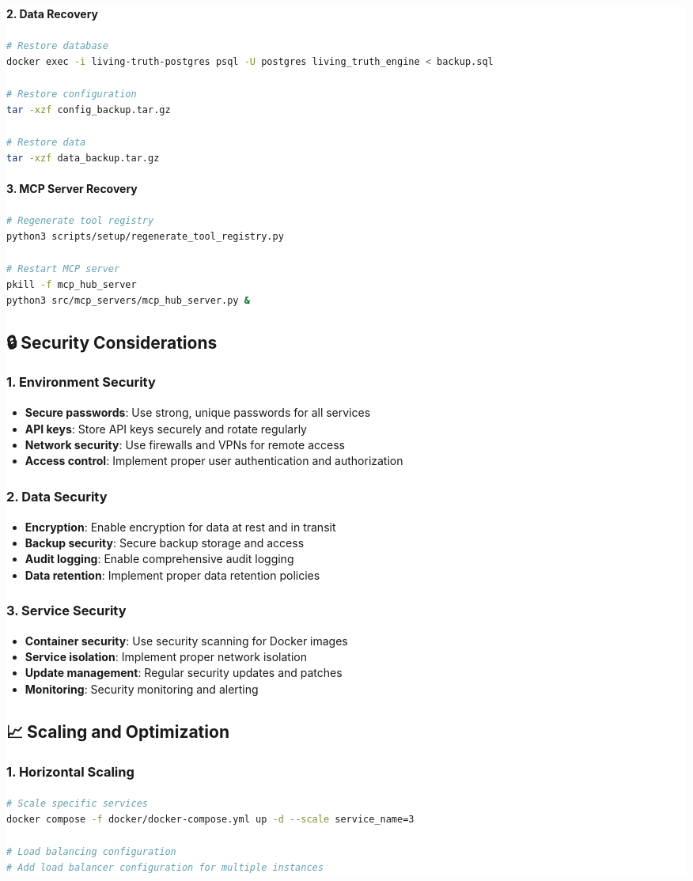 #### **2. Data Recovery**
```bash
# Restore database
docker exec -i living-truth-postgres psql -U postgres living_truth_engine < backup.sql

# Restore configuration
tar -xzf config_backup.tar.gz

# Restore data
tar -xzf data_backup.tar.gz
```

#### **3. MCP Server Recovery**
```bash
# Regenerate tool registry
python3 scripts/setup/regenerate_tool_registry.py

# Restart MCP server
pkill -f mcp_hub_server
python3 src/mcp_servers/mcp_hub_server.py &
```

## 🔒 **Security Considerations**

### **1. Environment Security**
- **Secure passwords**: Use strong, unique passwords for all services
- **API keys**: Store API keys securely and rotate regularly
- **Network security**: Use firewalls and VPNs for remote access
- **Access control**: Implement proper user authentication and authorization

### **2. Data Security**
- **Encryption**: Enable encryption for data at rest and in transit
- **Backup security**: Secure backup storage and access
- **Audit logging**: Enable comprehensive audit logging
- **Data retention**: Implement proper data retention policies

### **3. Service Security**
- **Container security**: Use security scanning for Docker images
- **Service isolation**: Implement proper network isolation
- **Update management**: Regular security updates and patches
- **Monitoring**: Security monitoring and alerting

## 📈 **Scaling and Optimization**

### **1. Horizontal Scaling**
```bash
# Scale specific services
docker compose -f docker/docker-compose.yml up -d --scale service_name=3

# Load balancing configuration
# Add load balancer configuration for multiple instances
```

